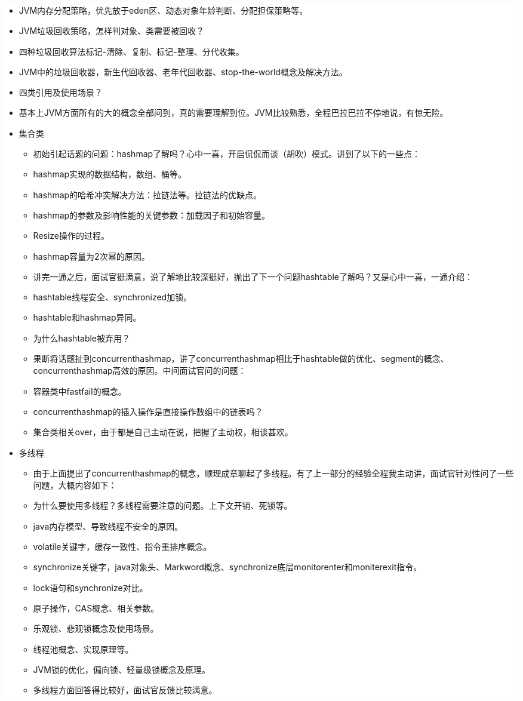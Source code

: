 * JVM内存分配策略，优先放于eden区、动态对象年龄判断、分配担保策略等。

* JVM垃圾回收策略，怎样判对象、类需要被回收？

* 四种垃圾回收算法标记-清除、复制、标记-整理、分代收集。

* JVM中的垃圾回收器，新生代回收器、老年代回收器、stop-the-world概念及解决方法。

* 四类引用及使用场景？

* 基本上JVM方面所有的大的概念全部问到，真的需要理解到位。JVM比较熟悉，全程巴拉巴拉不停地说，有惊无险。

* 集合类
   * 初始引起话题的问题：hashmap了解吗？心中一喜，开启侃侃而谈（胡吹）模式。讲到了以下的一些点：

   * hashmap实现的数据结构，数组、桶等。

   * hashmap的哈希冲突解决方法：拉链法等。拉链法的优缺点。

   * hashmap的参数及影响性能的关键参数：加载因子和初始容量。

   * Resize操作的过程。

   * hashmap容量为2次幂的原因。

   * 讲完一通之后，面试官挺满意，说了解地比较深挺好，抛出了下一个问题hashtable了解吗？又是心中一喜，一通介绍：

   * hashtable线程安全、synchronized加锁。

   * hashtable和hashmap异同。

   * 为什么hashtable被弃用？

   * 果断将话题扯到concurrenthashmap，讲了concurrenthashmap相比于hashtable做的优化、segment的概念、concurrenthashmap高效的原因。中间面试官问的问题：

   * 容器类中fastfail的概念。

   * concurrenthashmap的插入操作是直接操作数组中的链表吗？

   * 集合类相关over，由于都是自己主动在说，把握了主动权，相谈甚欢。

* 多线程

   * 由于上面提出了concurrenthashmap的概念，顺理成章聊起了多线程。有了上一部分的经验全程我主动讲，面试官针对性问了一些问题，大概内容如下：

   * 为什么要使用多线程？多线程需要注意的问题。上下文开销、死锁等。

   * java内存模型、导致线程不安全的原因。

   * volatile关键字，缓存一致性、指令重排序概念。

   * synchronize关键字，java对象头、Markword概念、synchronize底层monitorenter和moniterexit指令。

   * lock语句和synchronize对比。

   * 原子操作，CAS概念、相关参数。

   * 乐观锁、悲观锁概念及使用场景。

   * 线程池概念、实现原理等。

   * JVM锁的优化，偏向锁、轻量级锁概念及原理。

   * 多线程方面回答得比较好，面试官反馈比较满意。
